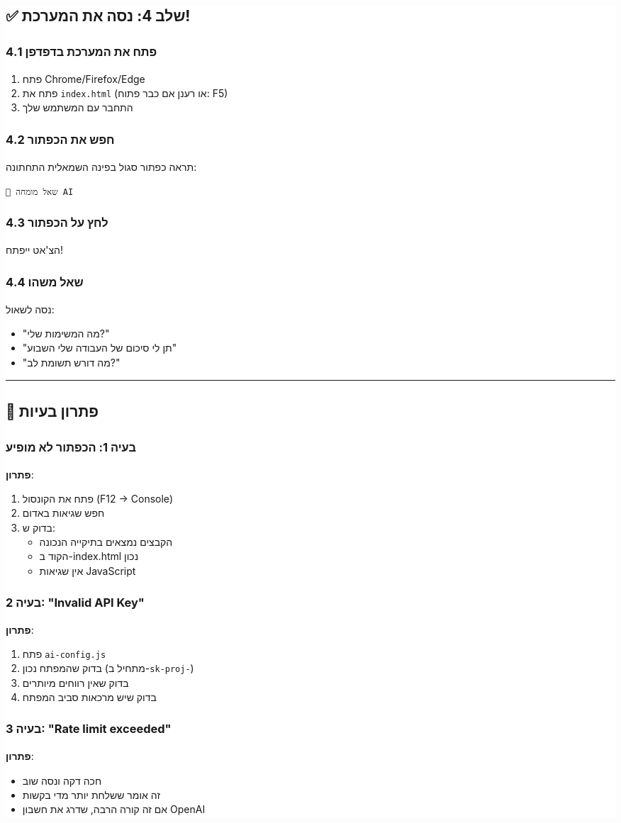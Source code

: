 
## ✅ שלב 4: נסה את המערכת!

### 4.1 פתח את המערכת בדפדפן
1. פתח Chrome/Firefox/Edge
2. פתח את `index.html` (או רענן אם כבר פתוח: F5)
3. התחבר עם המשתמש שלך

### 4.2 חפש את הכפתור
תראה כפתור סגול בפינה השמאלית התחתונה:
```
🤖 שאל מומחה AI
```

### 4.3 לחץ על הכפתור
הצ'אט ייפתח!

### 4.4 שאל משהו
נסה לשאול:
- "מה המשימות שלי?"
- "תן לי סיכום של העבודה שלי השבוע"
- "מה דורש תשומת לב?"

---

## 🐛 פתרון בעיות

### בעיה 1: הכפתור לא מופיע

**פתרון**:
1. פתח את הקונסול (F12 → Console)
2. חפש שגיאות באדום
3. בדוק ש:
   - הקבצים נמצאים בתיקייה הנכונה
   - הקוד ב-index.html נכון
   - אין שגיאות JavaScript

### בעיה 2: "Invalid API Key"

**פתרון**:
1. פתח `ai-config.js`
2. בדוק שהמפתח נכון (מתחיל ב-`sk-proj-`)
3. בדוק שאין רווחים מיותרים
4. בדוק שיש מרכאות סביב המפתח

### בעיה 3: "Rate limit exceeded"

**פתרון**:
- חכה דקה ונסה שוב
- זה אומר ששלחת יותר מדי בקשות
- אם זה קורה הרבה, שדרג את חשבון OpenAI
